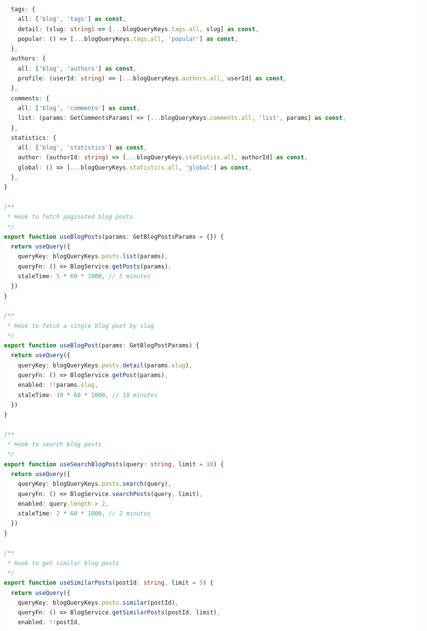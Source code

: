 ```typescript
  tags: {
    all: ['blog', 'tags'] as const,
    detail: (slug: string) => [...blogQueryKeys.tags.all, slug] as const,
    popular: () => [...blogQueryKeys.tags.all, 'popular'] as const,
  },
  authors: {
    all: ['blog', 'authors'] as const,
    profile: (userId: string) => [...blogQueryKeys.authors.all, userId] as const,
  },
  comments: {
    all: ['blog', 'comments'] as const,
    list: (params: GetCommentsParams) => [...blogQueryKeys.comments.all, 'list', params] as const,
  },
  statistics: {
    all: ['blog', 'statistics'] as const,
    author: (authorId: string) => [...blogQueryKeys.statistics.all, authorId] as const,
    global: () => [...blogQueryKeys.statistics.all, 'global'] as const,
  },
}

/**
 * Hook to fetch paginated blog posts
 */
export function useBlogPosts(params: GetBlogPostsParams = {}) {
  return useQuery({
    queryKey: blogQueryKeys.posts.list(params),
    queryFn: () => BlogService.getPosts(params),
    staleTime: 5 * 60 * 1000, // 5 minutes
  })
}

/**
 * Hook to fetch a single blog post by slug
 */
export function useBlogPost(params: GetBlogPostParams) {
  return useQuery({
    queryKey: blogQueryKeys.posts.detail(params.slug),
    queryFn: () => BlogService.getPost(params),
    enabled: !!params.slug,
    staleTime: 10 * 60 * 1000, // 10 minutes
  })
}

/**
 * Hook to search blog posts
 */
export function useSearchBlogPosts(query: string, limit = 10) {
  return useQuery({
    queryKey: blogQueryKeys.posts.search(query),
    queryFn: () => BlogService.searchPosts(query, limit),
    enabled: query.length > 2,
    staleTime: 2 * 60 * 1000, // 2 minutes
  })
}

/**
 * Hook to get similar blog posts
 */
export function useSimilarPosts(postId: string, limit = 5) {
  return useQuery({
    queryKey: blogQueryKeys.posts.similar(postId),
    queryFn: () => BlogService.getSimilarPosts(postId, limit),
    enabled: !!postId,
```